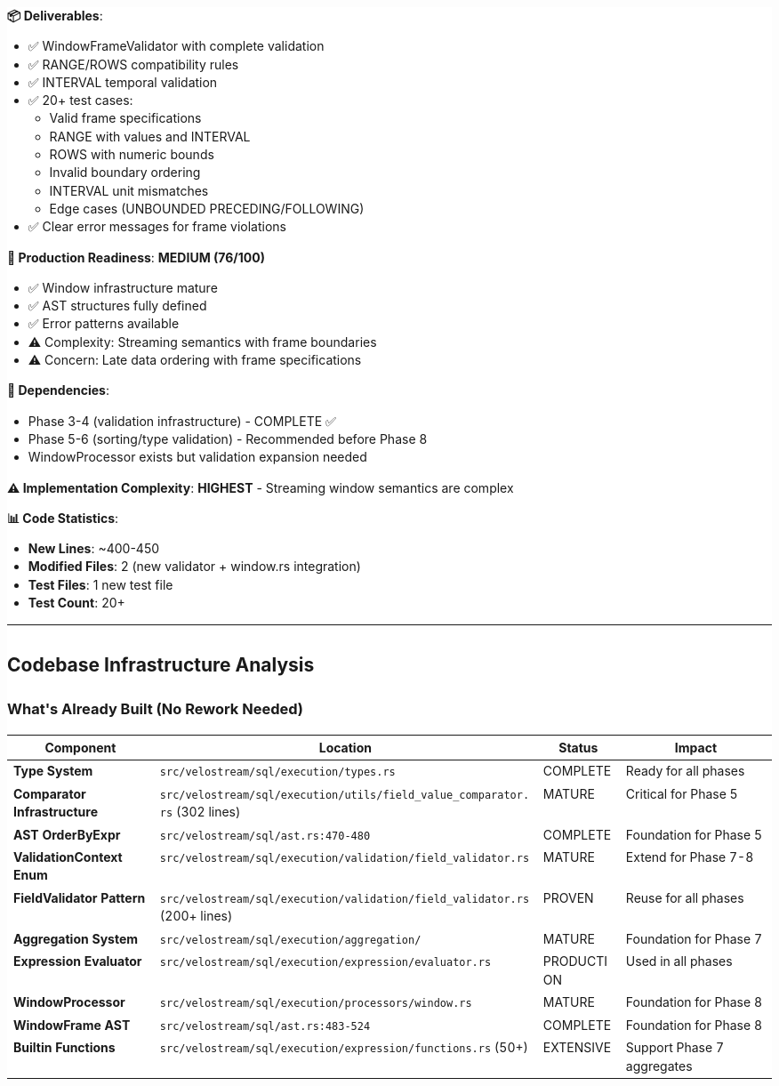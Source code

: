 **📦 Deliverables**:
- ✅ WindowFrameValidator with complete validation
- ✅ RANGE/ROWS compatibility rules
- ✅ INTERVAL temporal validation
- ✅ 20+ test cases:
    - Valid frame specifications
    - RANGE with values and INTERVAL
    - ROWS with numeric bounds
    - Invalid boundary ordering
    - INTERVAL unit mismatches
    - Edge cases (UNBOUNDED PRECEDING/FOLLOWING)
- ✅ Clear error messages for frame violations

**🚀 Production Readiness**: **MEDIUM (76/100)**
- ✅ Window infrastructure mature
- ✅ AST structures fully defined
- ✅ Error patterns available
- ⚠️ Complexity: Streaming semantics with frame boundaries
- ⚠️ Concern: Late data ordering with frame specifications

**🔗 Dependencies**:
- Phase 3-4 (validation infrastructure) - COMPLETE ✅
- Phase 5-6 (sorting/type validation) - Recommended before Phase 8
- WindowProcessor exists but validation expansion needed

**⚠️ Implementation Complexity**: **HIGHEST** - Streaming window semantics are complex

**📊 Code Statistics**:
- **New Lines**: ~400-450
- **Modified Files**: 2 (new validator + window.rs integration)
- **Test Files**: 1 new test file
- **Test Count**: 20+

---

## Codebase Infrastructure Analysis

### What's Already Built (No Rework Needed)

| Component | Location | Status | Impact |
|-----------|----------|--------|--------|
| **Type System** | `src/velostream/sql/execution/types.rs` | COMPLETE | Ready for all phases |
| **Comparator Infrastructure** | `src/velostream/sql/execution/utils/field_value_comparator.rs` (302 lines) | MATURE | Critical for Phase 5 |
| **AST OrderByExpr** | `src/velostream/sql/ast.rs:470-480` | COMPLETE | Foundation for Phase 5 |
| **ValidationContext Enum** | `src/velostream/sql/execution/validation/field_validator.rs` | MATURE | Extend for Phase 7-8 |
| **FieldValidator Pattern** | `src/velostream/sql/execution/validation/field_validator.rs` (200+ lines) | PROVEN | Reuse for all phases |
| **Aggregation System** | `src/velostream/sql/execution/aggregation/` | MATURE | Foundation for Phase 7 |
| **Expression Evaluator** | `src/velostream/sql/execution/expression/evaluator.rs` | PRODUCTION | Used in all phases |
| **WindowProcessor** | `src/velostream/sql/execution/processors/window.rs` | MATURE | Foundation for Phase 8 |
| **WindowFrame AST** | `src/velostream/sql/ast.rs:483-524` | COMPLETE | Foundation for Phase 8 |
| **Builtin Functions** | `src/velostream/sql/execution/expression/functions.rs` (50+) | EXTENSIVE | Support Phase 7 aggregates |
